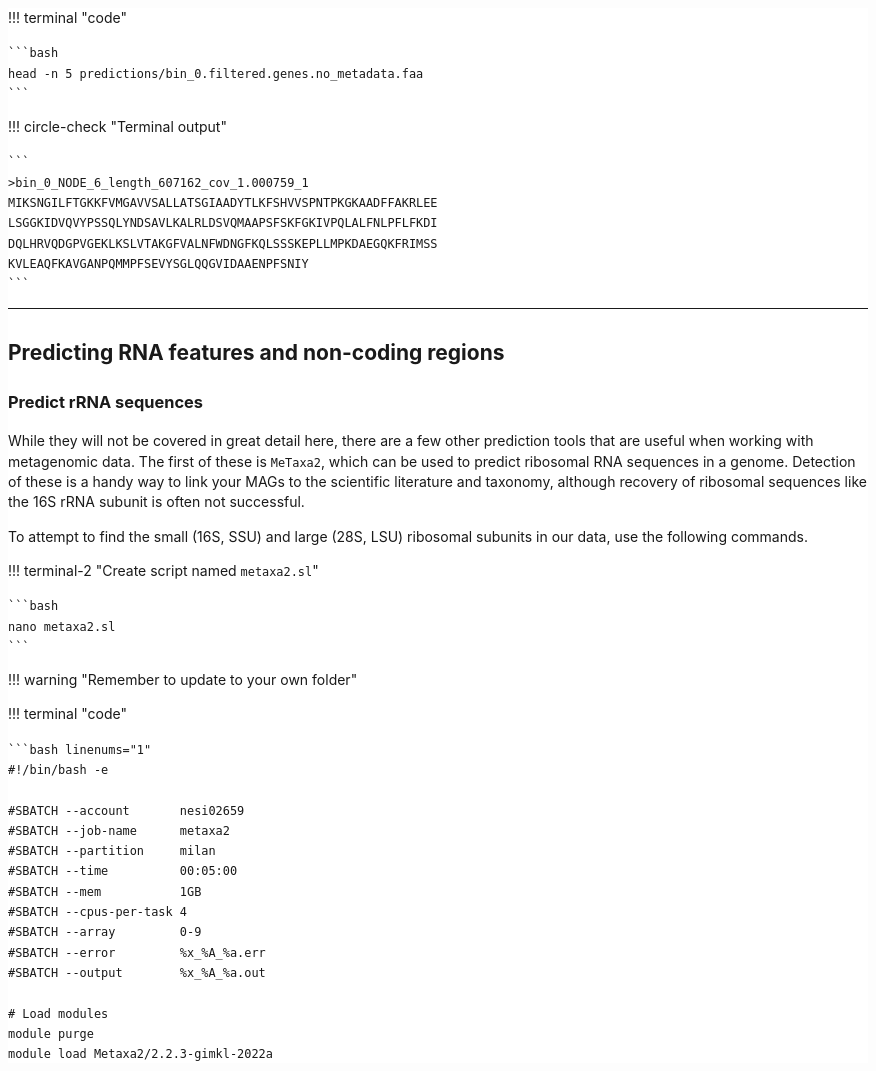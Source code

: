 !!! terminal "code"

    ```bash
    head -n 5 predictions/bin_0.filtered.genes.no_metadata.faa
    ```

!!! circle-check "Terminal output"

    ```
    >bin_0_NODE_6_length_607162_cov_1.000759_1
    MIKSNGILFTGKKFVMGAVVSALLATSGIAADYTLKFSHVVSPNTPKGKAADFFAKRLEE
    LSGGKIDVQVYPSSQLYNDSAVLKALRLDSVQMAAPSFSKFGKIVPQLALFNLPFLFKDI
    DQLHRVQDGPVGEKLKSLVTAKGFVALNFWDNGFKQLSSSKEPLLMPKDAEGQKFRIMSS
    KVLEAQFKAVGANPQMMPFSEVYSGLQQGVIDAAENPFSNIY
    ```

---

## Predicting RNA features and non-coding regions

### Predict rRNA sequences

While they will not be covered in great detail here, there are a few other prediction tools that are useful when working with metagenomic data. The first of these is `MeTaxa2`, which can be used to predict ribosomal RNA sequences in a genome. Detection of these is a handy way to link your MAGs to the scientific literature and taxonomy, although recovery of ribosomal sequences like the 16S rRNA subunit is often not successful.

To attempt to find the small (16S, SSU) and large (28S, LSU) ribosomal subunits in our data, use the following commands.

!!! terminal-2 "Create script named `metaxa2.sl`"

    ```bash
    nano metaxa2.sl
    ```

!!! warning "Remember to update <YOUR FOLDER> to your own folder"

!!! terminal "code"

    ```bash linenums="1"
    #!/bin/bash -e
    
    #SBATCH --account       nesi02659
    #SBATCH --job-name      metaxa2
    #SBATCH --partition     milan
    #SBATCH --time          00:05:00
    #SBATCH --mem           1GB
    #SBATCH --cpus-per-task 4
    #SBATCH --array         0-9
    #SBATCH --error         %x_%A_%a.err
    #SBATCH --output        %x_%A_%a.out
    
    # Load modules
    module purge
    module load Metaxa2/2.2.3-gimkl-2022a
    
